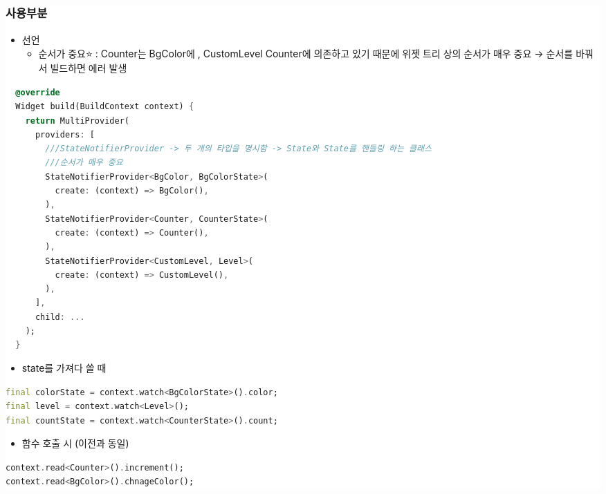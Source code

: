 ### 사용부분

- 선언
    - 순서가 중요⭐️ : Counter는 BgColor에 , CustomLevel Counter에 의존하고 있기 때문에 위젯 트리 상의 순서가 매우 중요 → 순서를 바꿔서 빌드하면 에러 발생

```dart
  @override
  Widget build(BuildContext context) {
    return MultiProvider(
      providers: [
        ///StateNotifierProvider -> 두 개의 타입을 명시함 -> State와 State를 핸들링 하는 클래스
        ///순서가 매우 중요
        StateNotifierProvider<BgColor, BgColorState>(
          create: (context) => BgColor(),
        ),
        StateNotifierProvider<Counter, CounterState>(
          create: (context) => Counter(),
        ),
        StateNotifierProvider<CustomLevel, Level>(
          create: (context) => CustomLevel(),
        ),
      ],
      child: ...
    );
  }
```

- state를 가져다 쓸 때

```dart
final colorState = context.watch<BgColorState>().color;
final level = context.watch<Level>();
final countState = context.watch<CounterState>().count;
```

- 함수 호출 시 (이전과 동일)

```dart
context.read<Counter>().increment();
context.read<BgColor>().chnageColor();
```
